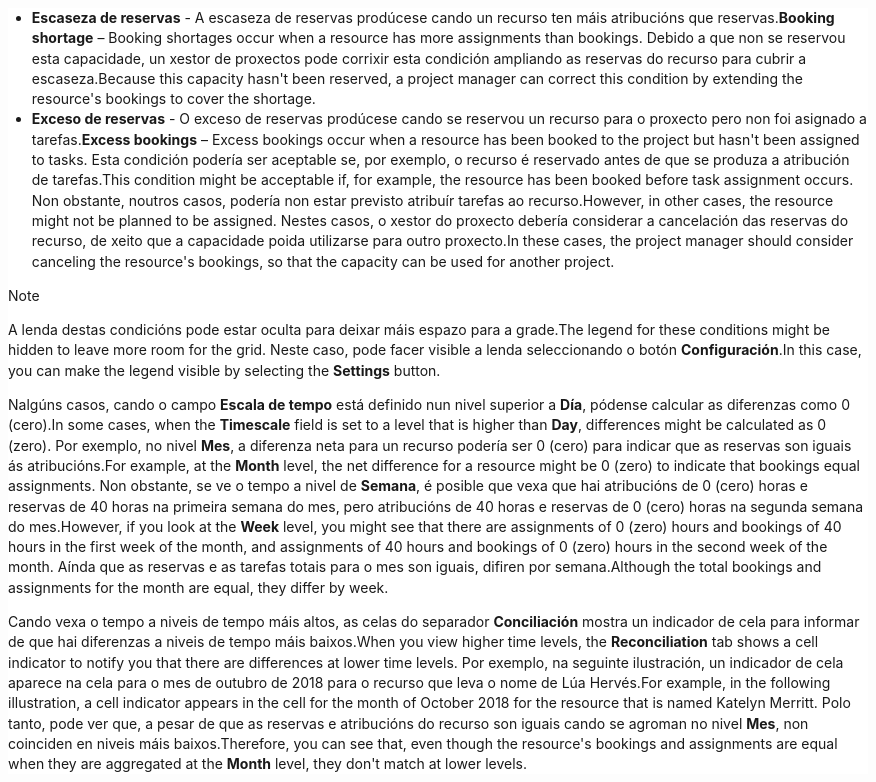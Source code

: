 - <span data-ttu-id="380a5-126">**Escaseza de reservas** - A escaseza de reservas prodúcese cando un recurso ten máis atribucións que reservas.</span><span class="sxs-lookup"><span data-stu-id="380a5-126">**Booking shortage** – Booking shortages occur when a resource has more assignments than bookings.</span></span> <span data-ttu-id="380a5-127">Debido a que non se reservou esta capacidade, un xestor de proxectos pode corrixir esta condición ampliando as reservas do recurso para cubrir a escaseza.</span><span class="sxs-lookup"><span data-stu-id="380a5-127">Because this capacity hasn't been reserved, a project manager can correct this condition by extending the resource's bookings to cover the shortage.</span></span>
- <span data-ttu-id="380a5-128">**Exceso de reservas** - O exceso de reservas prodúcese cando se reservou un recurso para o proxecto pero non foi asignado a tarefas.</span><span class="sxs-lookup"><span data-stu-id="380a5-128">**Excess bookings** – Excess bookings occur when a resource has been booked to the project but hasn't been assigned to tasks.</span></span> <span data-ttu-id="380a5-129">Esta condición podería ser aceptable se, por exemplo, o recurso é reservado antes de que se produza a atribución de tarefas.</span><span class="sxs-lookup"><span data-stu-id="380a5-129">This condition might be acceptable if, for example, the resource has been booked before task assignment occurs.</span></span> <span data-ttu-id="380a5-130">Non obstante, noutros casos, podería non estar previsto atribuír tarefas ao recurso.</span><span class="sxs-lookup"><span data-stu-id="380a5-130">However, in other cases, the resource might not be planned to be assigned.</span></span> <span data-ttu-id="380a5-131">Nestes casos, o xestor do proxecto debería considerar a cancelación das reservas do recurso, de xeito que a capacidade poida utilizarse para outro proxecto.</span><span class="sxs-lookup"><span data-stu-id="380a5-131">In these cases, the project manager should consider canceling the resource's bookings, so that the capacity can be used for another project.</span></span>

> [!NOTE]
> <span data-ttu-id="380a5-132">A lenda destas condicións pode estar oculta para deixar máis espazo para a grade.</span><span class="sxs-lookup"><span data-stu-id="380a5-132">The legend for these conditions might be hidden to leave more room for the grid.</span></span> <span data-ttu-id="380a5-133">Neste caso, pode facer visible a lenda seleccionando o botón **Configuración**.</span><span class="sxs-lookup"><span data-stu-id="380a5-133">In this case, you can make the legend visible by selecting the **Settings** button.</span></span>

<span data-ttu-id="380a5-134">Nalgúns casos, cando o campo **Escala de tempo** está definido nun nivel superior a **Día**, pódense calcular as diferenzas como 0 (cero).</span><span class="sxs-lookup"><span data-stu-id="380a5-134">In some cases, when the **Timescale** field is set to a level that is higher than **Day**, differences might be calculated as 0 (zero).</span></span> <span data-ttu-id="380a5-135">Por exemplo, no nivel **Mes**, a diferenza neta para un recurso podería ser 0 (cero) para indicar que as reservas son iguais ás atribucións.</span><span class="sxs-lookup"><span data-stu-id="380a5-135">For example, at the **Month** level, the net difference for a resource might be 0 (zero) to indicate that bookings equal assignments.</span></span> <span data-ttu-id="380a5-136">Non obstante, se ve o tempo a nivel de **Semana**, é posible que vexa que hai atribucións de 0 (cero) horas e reservas de 40 horas na primeira semana do mes, pero atribucións de 40 horas e reservas de 0 (cero) horas na segunda semana do mes.</span><span class="sxs-lookup"><span data-stu-id="380a5-136">However, if you look at the **Week** level, you might see that there are assignments of 0 (zero) hours and bookings of 40 hours in the first week of the month, and assignments of 40 hours and bookings of 0 (zero) hours in the second week of the month.</span></span> <span data-ttu-id="380a5-137">Aínda que as reservas e as tarefas totais para o mes son iguais, difiren por semana.</span><span class="sxs-lookup"><span data-stu-id="380a5-137">Although the total bookings and assignments for the month are equal, they differ by week.</span></span>

<span data-ttu-id="380a5-138">Cando vexa o tempo a niveis de tempo máis altos, as celas do separador **Conciliación** mostra un indicador de cela para informar de que hai diferenzas a niveis de tempo máis baixos.</span><span class="sxs-lookup"><span data-stu-id="380a5-138">When you view higher time levels, the **Reconciliation** tab shows a cell indicator to notify you that there are differences at lower time levels.</span></span> <span data-ttu-id="380a5-139">Por exemplo, na seguinte ilustración, un indicador de cela aparece na cela para o mes de outubro de 2018 para o recurso que leva o nome de Lúa Hervés.</span><span class="sxs-lookup"><span data-stu-id="380a5-139">For example, in the following illustration, a cell indicator appears in the cell for the month of October 2018 for the resource that is named Katelyn Merritt.</span></span> <span data-ttu-id="380a5-140">Polo tanto, pode ver que, a pesar de que as reservas e atribucións do recurso son iguais cando se agroman no nivel **Mes**, non coinciden en niveis máis baixos.</span><span class="sxs-lookup"><span data-stu-id="380a5-140">Therefore, you can see that, even though the resource's bookings and assignments are equal when they are aggregated at the **Month** level, they don't match at lower levels.</span></span>
